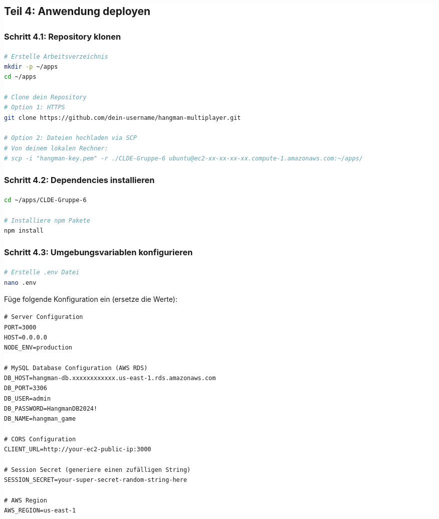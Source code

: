 ## Teil 4: Anwendung deployen

### Schritt 4.1: Repository klonen

```bash
# Erstelle Arbeitsverzeichnis
mkdir -p ~/apps
cd ~/apps

# Clone dein Repository
# Option 1: HTTPS
git clone https://github.com/dein-username/hangman-multiplayer.git

# Option 2: Dateien hochladen via SCP
# Von deinem lokalen Rechner:
# scp -i "hangman-key.pem" -r ./CLDE-Gruppe-6 ubuntu@ec2-xx-xx-xx-xx.compute-1.amazonaws.com:~/apps/
```

### Schritt 4.2: Dependencies installieren

```bash
cd ~/apps/CLDE-Gruppe-6

# Installiere npm Pakete
npm install
```

### Schritt 4.3: Umgebungsvariablen konfigurieren

```bash
# Erstelle .env Datei
nano .env
```

Füge folgende Konfiguration ein (ersetze die Werte):

```env
# Server Configuration
PORT=3000
HOST=0.0.0.0
NODE_ENV=production

# MySQL Database Configuration (AWS RDS)
DB_HOST=hangman-db.xxxxxxxxxxxx.us-east-1.rds.amazonaws.com
DB_PORT=3306
DB_USER=admin
DB_PASSWORD=HangmanDB2024!
DB_NAME=hangman_game

# CORS Configuration
CLIENT_URL=http://your-ec2-public-ip:3000

# Session Secret (generiere einen zufälligen String)
SESSION_SECRET=your-super-secret-random-string-here

# AWS Region
AWS_REGION=us-east-1
```
